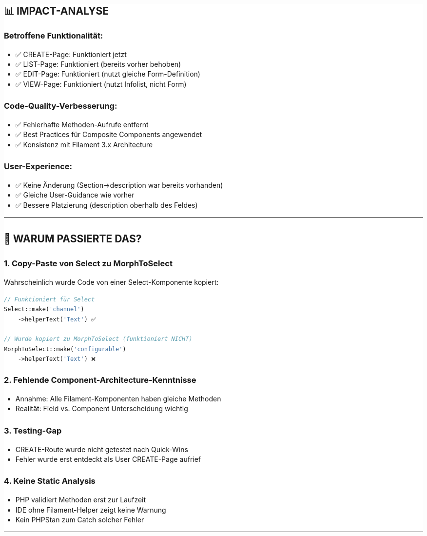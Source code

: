 ## 📊 IMPACT-ANALYSE

### Betroffene Funktionalität:
- ✅ CREATE-Page: Funktioniert jetzt
- ✅ LIST-Page: Funktioniert (bereits vorher behoben)
- ✅ EDIT-Page: Funktioniert (nutzt gleiche Form-Definition)
- ✅ VIEW-Page: Funktioniert (nutzt Infolist, nicht Form)

### Code-Quality-Verbesserung:
- ✅ Fehlerhafte Methoden-Aufrufe entfernt
- ✅ Best Practices für Composite Components angewendet
- ✅ Konsistenz mit Filament 3.x Architecture

### User-Experience:
- ✅ Keine Änderung (Section->description war bereits vorhanden)
- ✅ Gleiche User-Guidance wie vorher
- ✅ Bessere Platzierung (description oberhalb des Feldes)

---

## 🔬 WARUM PASSIERTE DAS?

### 1. Copy-Paste von Select zu MorphToSelect
Wahrscheinlich wurde Code von einer Select-Komponente kopiert:
```php
// Funktioniert für Select
Select::make('channel')
    ->helperText('Text') ✅

// Wurde kopiert zu MorphToSelect (funktioniert NICHT)
MorphToSelect::make('configurable')
    ->helperText('Text') ❌
```

### 2. Fehlende Component-Architecture-Kenntnisse
- Annahme: Alle Filament-Komponenten haben gleiche Methoden
- Realität: Field vs. Component Unterscheidung wichtig

### 3. Testing-Gap
- CREATE-Route wurde nicht getestet nach Quick-Wins
- Fehler wurde erst entdeckt als User CREATE-Page aufrief

### 4. Keine Static Analysis
- PHP validiert Methoden erst zur Laufzeit
- IDE ohne Filament-Helper zeigt keine Warnung
- Kein PHPStan zum Catch solcher Fehler

---
